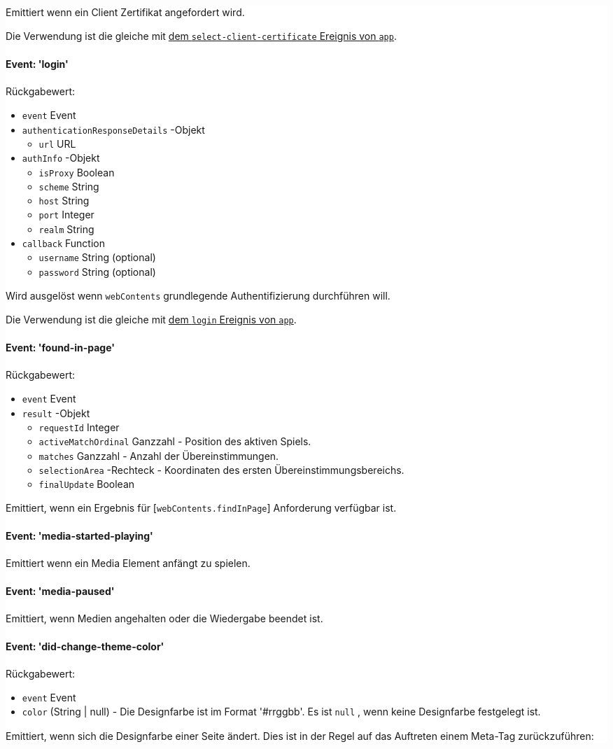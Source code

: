 Emittiert wenn ein Client Zertifikat angefordert wird.

Die Verwendung ist die gleiche mit [dem `select-client-certificate` Ereignis von `app`](app.md#event-select-client-certificate).

#### Event: 'login'

Rückgabewert:

* `event` Event
* `authenticationResponseDetails` -Objekt
  * `url` URL
* `authInfo` -Objekt
  * `isProxy` Boolean
  * `scheme` String
  * `host` String
  * `port` Integer
  * `realm` String
* `callback` Function
  * `username` String (optional)
  * `password` String (optional)

Wird ausgelöst wenn `webContents` grundlegende Authentifizierung durchführen will.

Die Verwendung ist die gleiche mit [dem `login` Ereignis von `app`](app.md#event-login).

#### Event: 'found-in-page'

Rückgabewert:

* `event` Event
* `result` -Objekt
  * `requestId` Integer
  * `activeMatchOrdinal` Ganzzahl - Position des aktiven Spiels.
  * `matches` Ganzzahl - Anzahl der Übereinstimmungen.
  * `selectionArea` -Rechteck - Koordinaten des ersten Übereinstimmungsbereichs.
  * `finalUpdate` Boolean

Emittiert, wenn ein Ergebnis für [`webContents.findInPage`] Anforderung verfügbar ist.

#### Event: 'media-started-playing'

Emittiert wenn ein Media Element anfängt zu spielen.

#### Event: 'media-paused'

Emittiert, wenn Medien angehalten oder die Wiedergabe beendet ist.

#### Event: 'did-change-theme-color'

Rückgabewert:

* `event` Event
* `color` (String | null) - Die Designfarbe ist im Format '#rrggbb'. Es ist `null` , wenn keine Designfarbe festgelegt ist.

Emittiert, wenn sich die Designfarbe einer Seite ändert. Dies ist in der Regel auf das Auftreten einem Meta-Tag zurückzuführen:


[keyboardevent]: https://developer.mozilla.org/en-US/docs/Web/API/KeyboardEvent
[keyboardevent]: https://developer.mozilla.org/en-US/docs/Web/API/KeyboardEvent
[keyboardevent]: https://developer.mozilla.org/en-US/docs/Web/API/KeyboardEvent
[keyboardevent]: https://developer.mozilla.org/en-US/docs/Web/API/KeyboardEvent
[keyboardevent]: https://developer.mozilla.org/en-US/docs/Web/API/KeyboardEvent
[keyboardevent]: https://developer.mozilla.org/en-US/docs/Web/API/KeyboardEvent
[keyboardevent]: https://developer.mozilla.org/en-US/docs/Web/API/KeyboardEvent
[keyboardevent]: https://developer.mozilla.org/en-US/docs/Web/API/KeyboardEvent
[event-emitter]: https://nodejs.org/api/events.html#events_class_eventemitter
[SCA]: https://developer.mozilla.org/en-US/docs/Web/API/Web_Workers_API/Structured_clone_algorithm
[`postMessage`]: https://developer.mozilla.org/en-US/docs/Web/API/Window/postMessage